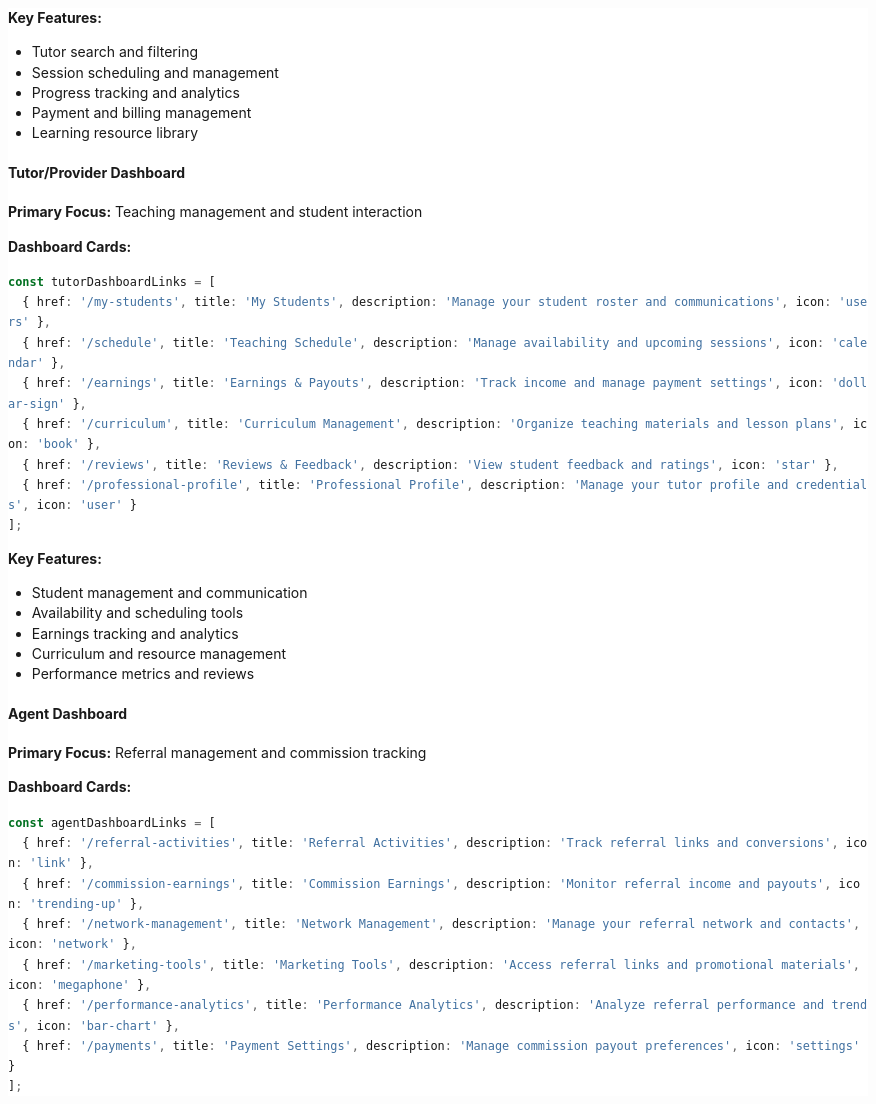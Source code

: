 **Key Features:**
- Tutor search and filtering
- Session scheduling and management
- Progress tracking and analytics
- Payment and billing management
- Learning resource library

#### **Tutor/Provider Dashboard**

**Primary Focus:** Teaching management and student interaction

**Dashboard Cards:**
```typescript
const tutorDashboardLinks = [
  { href: '/my-students', title: 'My Students', description: 'Manage your student roster and communications', icon: 'users' },
  { href: '/schedule', title: 'Teaching Schedule', description: 'Manage availability and upcoming sessions', icon: 'calendar' },
  { href: '/earnings', title: 'Earnings & Payouts', description: 'Track income and manage payment settings', icon: 'dollar-sign' },
  { href: '/curriculum', title: 'Curriculum Management', description: 'Organize teaching materials and lesson plans', icon: 'book' },
  { href: '/reviews', title: 'Reviews & Feedback', description: 'View student feedback and ratings', icon: 'star' },
  { href: '/professional-profile', title: 'Professional Profile', description: 'Manage your tutor profile and credentials', icon: 'user' }
];
```

**Key Features:**
- Student management and communication
- Availability and scheduling tools
- Earnings tracking and analytics
- Curriculum and resource management
- Performance metrics and reviews

#### **Agent Dashboard**

**Primary Focus:** Referral management and commission tracking

**Dashboard Cards:**
```typescript
const agentDashboardLinks = [
  { href: '/referral-activities', title: 'Referral Activities', description: 'Track referral links and conversions', icon: 'link' },
  { href: '/commission-earnings', title: 'Commission Earnings', description: 'Monitor referral income and payouts', icon: 'trending-up' },
  { href: '/network-management', title: 'Network Management', description: 'Manage your referral network and contacts', icon: 'network' },
  { href: '/marketing-tools', title: 'Marketing Tools', description: 'Access referral links and promotional materials', icon: 'megaphone' },
  { href: '/performance-analytics', title: 'Performance Analytics', description: 'Analyze referral performance and trends', icon: 'bar-chart' },
  { href: '/payments', title: 'Payment Settings', description: 'Manage commission payout preferences', icon: 'settings' }
];
```
